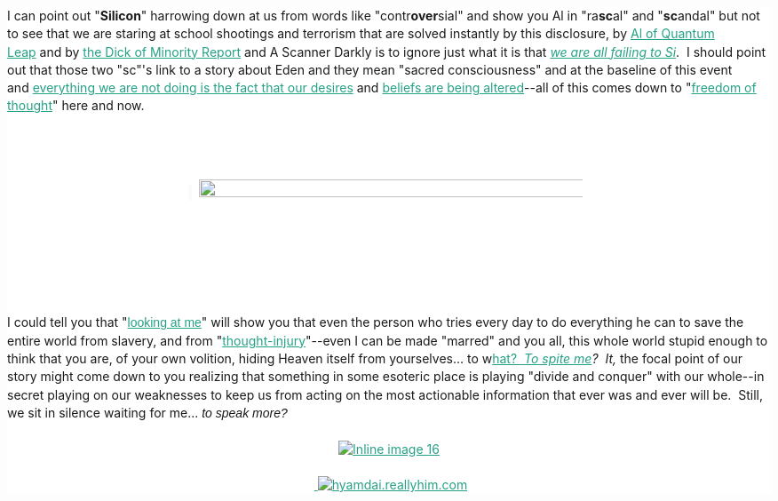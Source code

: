I can point out "<b>Silicon</b>" harrowing down at us from words like "contr<b>over</b>sial" and show you Al in "ra<b>sc</b>al" and "<b>sc</b>andal" but not to see that we are staring at school shootings and terrorism that are solved instantly by this disclosure, by&nbsp;<a href="http://who.reallyhim.com/" style="background: transparent; color: #25a186; cursor: pointer;" target="_blank">Al of Quantum Leap</a>&nbsp;and by&nbsp;<a href="http://don.reallyhim.com/" style="background: transparent; color: #25a186; cursor: pointer;" target="_blank">the Dick of Minority Report</a>&nbsp;and A Scanner Darkly is to ignore just what it is that&nbsp;<i><a href="http://uni.reallyhim.com/" style="background: transparent; color: #25a186; cursor: pointer;" target="_blank">we are all failing to Si</a></i>.&nbsp; I should point out that those two "sc"'s link to a story about Eden and they mean "sacred consciousness" and at the baseline of this event and&nbsp;<a href="http://loch.reallyhim.com/" style="background: transparent; color: #25a186; cursor: pointer;" target="_blank">everything we are not doing is the fact that our desires</a>&nbsp;and&nbsp;<a href="http://ender.reallyhim.com/" style="background: transparent; color: #25a186; cursor: pointer;" target="_blank">beliefs are being altered</a>--all of this comes down to "<a href="http://valentine.reallyhim.com/" style="background: transparent; color: #25a186; cursor: pointer;" target="_blank">freedom of thought</a>" here and now.</div>
<div>
<br /></div>
<div style="text-align: center;">
<a href="http://valentine.reallyhim.com/" style="background: transparent; color: #25a186; cursor: pointer;"><img alt="" border="0" id="BLOGGER_PHOTO_ID_6487279732032170514" src="reqs/3.bp.blogspot.com/-LgjSvRVAzYc/Wgdyi5JeahI/AAAAAAAAKMw/BUnmaPHAqRkwW-exbbI_PetmFXFmkLkKgCK4BGAYYCw/s320/image-713652.png" style="border: 0px; height: auto; max-width: 100%;" /></a></div>
<div style="text-align: center;">
<span style="background-color: #fafafa; color: white; font-size: 14px;">&nbsp;</span><a href="http://loch.reallyhim.com/" style="background: transparent; color: #25a186; cursor: pointer;"><img alt="" border="0" height="117" id="m_-7945944999126395332m_7037639370944227496m_-768678929187291121gmail-BLOGGER_PHOTO_ID_6461560405977346962" src="reqs/1.bp.blogspot.com/-NgRrqlPyENo/WawS9FUCM5I/AAAAAAAAFeY/HRHjp2hiyA0m5Bpl4W0PoD_B1WXHxbzbgCK4BGAYYCw/s400/image-768304.png" style="border: 9px none; box-sizing: border-box; display: inline-block; height: auto; margin: 10px 0px 10px auto; max-width: 100%; padding: 8px;" width="448" /></a></div>
<div style="text-align: center;">
<br /></div>
<div>
I could tell you that "<span style="font-family: &quot;arial black&quot; , sans-serif;"><a href="https://www.google.com/search?q=adam+marshall+dobrin&amp;rlz=1CAACAR_enUS749US749&amp;source=lnms&amp;tbm=isch&amp;sa=X&amp;ved=0ahUKEwjJpOjjirfXAhULrFQKHYVFAhUQ_AUIDCgD&amp;biw=1464&amp;bih=771" style="background: transparent; color: #25a186; cursor: pointer;" target="_blank">looking at me</a></span>" will show you that even the person who tries every day to do everything he can to save the entire world from slavery, and from "<a href="http://ender.reallyhim.com/" style="background: transparent; color: #25a186; cursor: pointer;" target="_blank">thought-injury</a>"--even I can be made "marred" and you all, this whole world stupid enough to think that you are, of your own volition, hiding Heaven itself from yourselves... to w<a href="http://confession.reallyhim.com/" style="background: transparent; color: #25a186; cursor: pointer;" target="_blank">hat?&nbsp;&nbsp;</a><em><a href="http://confession.reallyhim.com/" style="background: transparent; color: #25a186; cursor: pointer;" target="_blank">To spite me</a>?&nbsp; It,&nbsp;</em>the focal point of our story might come down to you realizing that something in some esoteric place is playing "divide and conquer" with our whole--in secret playing on our weaknesses to keep us from acting on the most actionable information that ever was and ever will be.&nbsp; Still, we sit in silence waiting for me...&nbsp;<span style="font-family: &quot;comic sans ms&quot; , sans-serif;"><i>to speak more?&nbsp;&nbsp;</i></span></div>
<div>
<span style="font-family: &quot;comic sans ms&quot; , sans-serif;"><i><br /></i></span></div>
<div style="text-align: center;">
<a href="http://hyamdai.reallyhim.com/" style="background: transparent; color: #25a186; cursor: pointer;"><span style="border-color: initial; border-image: initial; border-style: initial;"><img alt="Inline image 16" src="../../irmax_files/saved_resource(21)" height="63" style="border: 0px; height: auto; margin-right: 0px; max-width: 100%;" width="398" /></span><span style="font-family: &quot;comic sans ms&quot; , sans-serif;"><i><br /></i></span></a></div>
<div style="text-align: center;">
<a href="http://hyamdai.reallyhim.com/" style="background: transparent; color: #25a186; cursor: pointer;"></a><br />
<div id="m_-7945944999126395332m_7037639370944227496m_-768678929187291121gmail_kv6xxv2e9lp3" style="display: inline-block;">
</div>
<a href="http://hyamdai.reallyhim.com/" style="background: transparent; color: #25a186; cursor: pointer;">&nbsp;</a><a href="http://hyamdai.reallyhim.com/" style="background: transparent; color: #25a186; cursor: pointer;"><img alt="hyamdai.reallyhim.com" border="0" height="280" id="m_-7945944999126395332m_7037639370944227496m_-768678929187291121gmail-BLOGGER_PHOTO_ID_6484055736677014066" src="reqs/3.bp.blogspot.com/-KPzbi8W3eUs/Wfv-Vqh3mjI/AAAAAAAAJ5g/3f0CqA_Hg6Ynr4WnQ16XamH8_FGatwbfACK4BGAYYCw/s400/image-759746-768612.png" style="border: 0px; height: auto; max-width: 100%;" width="400" /></a></div>
<div style="text-align: center;">